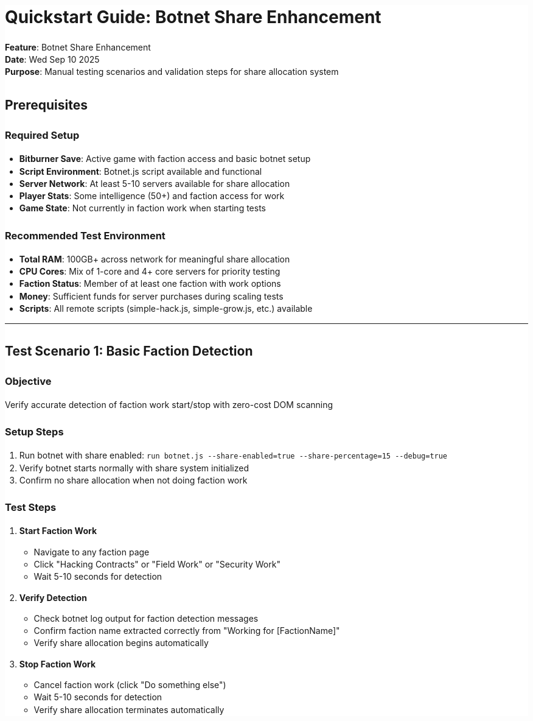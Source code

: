 # Quickstart Guide: Botnet Share Enhancement

**Feature**: Botnet Share Enhancement  
**Date**: Wed Sep 10 2025  
**Purpose**: Manual testing scenarios and validation steps for share allocation system

## Prerequisites

### Required Setup
- **Bitburner Save**: Active game with faction access and basic botnet setup
- **Script Environment**: Botnet.js script available and functional
- **Server Network**: At least 5-10 servers available for share allocation
- **Player Stats**: Some intelligence (50+) and faction access for work
- **Game State**: Not currently in faction work when starting tests

### Recommended Test Environment
- **Total RAM**: 100GB+ across network for meaningful share allocation
- **CPU Cores**: Mix of 1-core and 4+ core servers for priority testing  
- **Faction Status**: Member of at least one faction with work options
- **Money**: Sufficient funds for server purchases during scaling tests
- **Scripts**: All remote scripts (simple-hack.js, simple-grow.js, etc.) available

---

## Test Scenario 1: Basic Faction Detection

### Objective
Verify accurate detection of faction work start/stop with zero-cost DOM scanning

### Setup Steps
1. Run botnet with share enabled: `run botnet.js --share-enabled=true --share-percentage=15 --debug=true`
2. Verify botnet starts normally with share system initialized
3. Confirm no share allocation when not doing faction work

### Test Steps
1. **Start Faction Work**
   - Navigate to any faction page
   - Click "Hacking Contracts" or "Field Work" or "Security Work"
   - Wait 5-10 seconds for detection

2. **Verify Detection**
   - Check botnet log output for faction detection messages
   - Confirm faction name extracted correctly from "Working for [FactionName]"
   - Verify share allocation begins automatically

3. **Stop Faction Work**
   - Cancel faction work (click "Do something else")
   - Wait 5-10 seconds for detection
   - Verify share allocation terminates automatically
